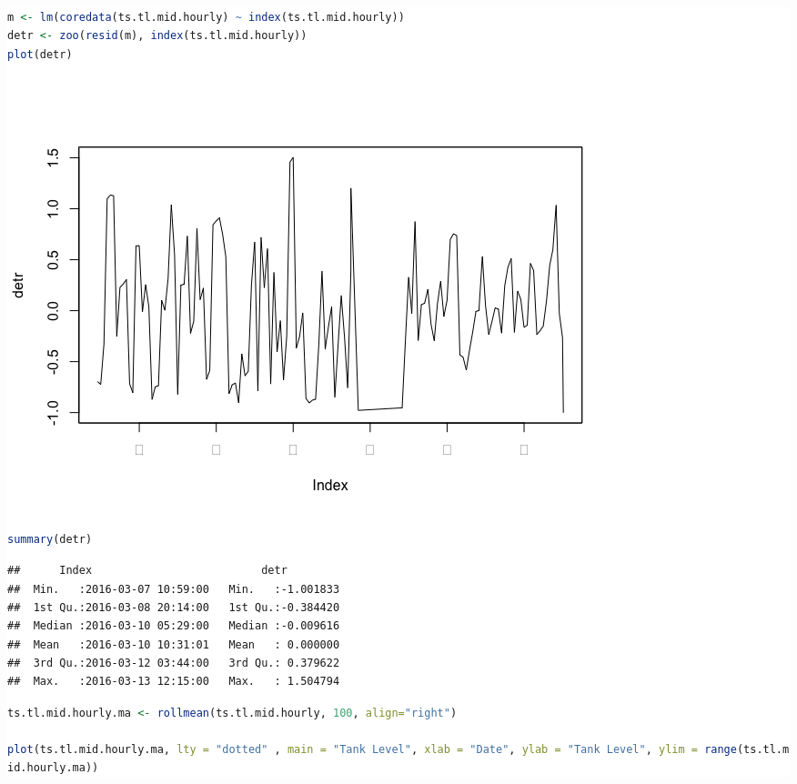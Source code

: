 ``` r
m <- lm(coredata(ts.tl.mid.hourly) ~ index(ts.tl.mid.hourly))
detr <- zoo(resid(m), index(ts.tl.mid.hourly))
plot(detr)
```

![](TankLevel_files/figure-markdown_github/unnamed-chunk-6-1.png)

``` r
summary(detr)
```

    ##      Index                          detr          
    ##  Min.   :2016-03-07 10:59:00   Min.   :-1.001833  
    ##  1st Qu.:2016-03-08 20:14:00   1st Qu.:-0.384420  
    ##  Median :2016-03-10 05:29:00   Median :-0.009616  
    ##  Mean   :2016-03-10 10:31:01   Mean   : 0.000000  
    ##  3rd Qu.:2016-03-12 03:44:00   3rd Qu.: 0.379622  
    ##  Max.   :2016-03-13 12:15:00   Max.   : 1.504794

``` r
ts.tl.mid.hourly.ma <- rollmean(ts.tl.mid.hourly, 100, align="right")

plot(ts.tl.mid.hourly.ma, lty = "dotted" , main = "Tank Level", xlab = "Date", ylab = "Tank Level", ylim = range(ts.tl.mid.hourly.ma))
```
